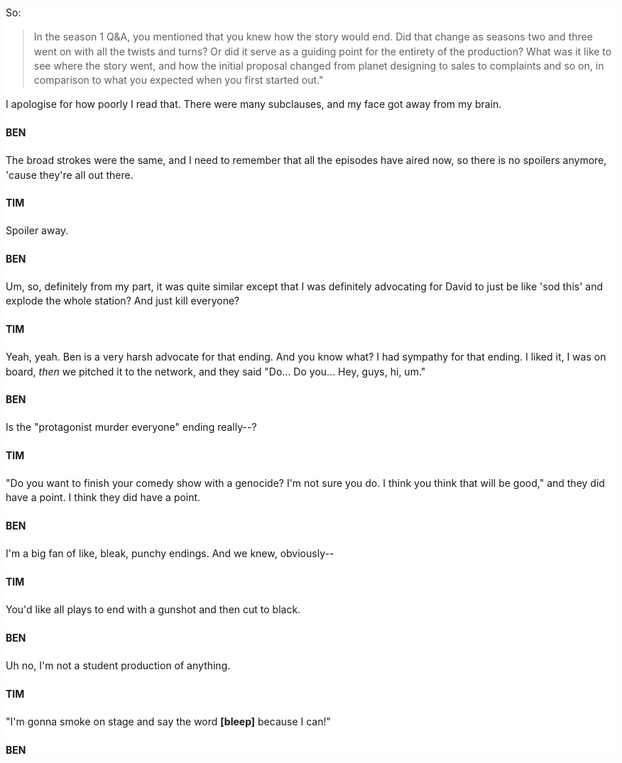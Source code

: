 So:
> In the season 1 Q&A, you mentioned that you knew how the story would end. Did that change as seasons two and three went on with all the twists and turns? Or did it serve as a guiding point for the entirety of the production? What was it like to see where the story went, and how the initial proposal changed from planet designing to sales to complaints and so on, in comparison to what you expected when you first started out."

I apologise for how poorly I read that. There were many subclauses, and my face got away from my brain.

#### BEN

The broad strokes were the same, and I need to remember that all the episodes have aired now, so there is no spoilers anymore, 'cause they're all out there.

#### TIM

Spoiler away.

#### BEN

Um, so, definitely from my part, it was quite similar except that I was definitely advocating for David to just be like 'sod this' and explode the whole station? And just kill everyone?

#### TIM

Yeah, yeah. Ben is a very harsh advocate for that ending. And you know what? I had sympathy for that ending. I liked it, I was on board, _then_ we pitched it to the network, and they said "Do... Do you... Hey, guys, hi, um."

#### BEN

Is the "protagonist murder everyone" ending really--?

#### TIM

"Do you want to finish your comedy show with a genocide? I'm not sure you do. I think you think that will be good," and they did have a point. I think they did have a point.

#### BEN

I'm a big fan of like, bleak, punchy endings. And we knew, obviously--

#### TIM

You'd like all plays to end with a gunshot and then cut to black.

#### BEN

Uh no, I'm not a student production of anything.

#### TIM

"I'm gonna smoke on stage and say the word __[bleep]__ because I can!"

#### BEN
